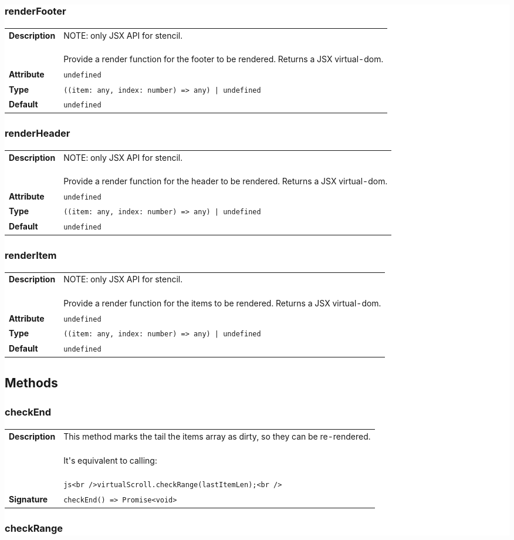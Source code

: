 ### renderFooter

| | |
| --- | --- |
| **Description** | NOTE: only JSX API for stencil.<br /><br />Provide a render function for the footer to be rendered. Returns a JSX virtual-dom. |
| **Attribute** | `undefined` |
| **Type** | `((item: any, index: number) => any) \| undefined` |
| **Default** | `undefined` |



### renderHeader

| | |
| --- | --- |
| **Description** | NOTE: only JSX API for stencil.<br /><br />Provide a render function for the header to be rendered. Returns a JSX virtual-dom. |
| **Attribute** | `undefined` |
| **Type** | `((item: any, index: number) => any) \| undefined` |
| **Default** | `undefined` |



### renderItem

| | |
| --- | --- |
| **Description** | NOTE: only JSX API for stencil.<br /><br />Provide a render function for the items to be rendered. Returns a JSX virtual-dom. |
| **Attribute** | `undefined` |
| **Type** | `((item: any, index: number) => any) \| undefined` |
| **Default** | `undefined` |



## Methods


### checkEnd

| | |
| --- | --- |
| **Description** | This method marks the tail the items array as dirty, so they can be re-rendered.<br /><br />It's equivalent to calling:<br /><br />```js<br />virtualScroll.checkRange(lastItemLen);<br />``` |
| **Signature** | `checkEnd() => Promise<void>` |


### checkRange
